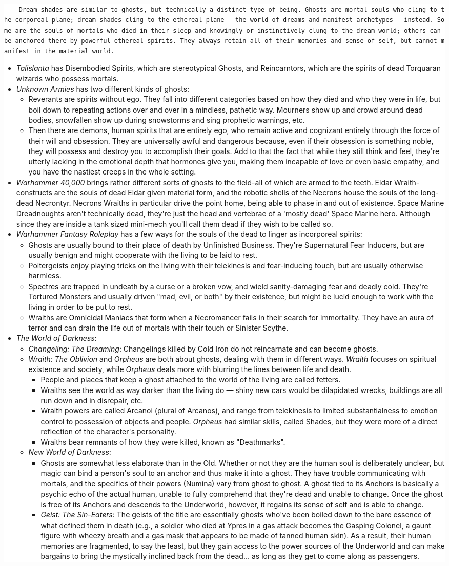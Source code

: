     -   Dream-shades are similar to ghosts, but technically a distinct type of being. Ghosts are mortal souls who cling to the corporeal plane; dream-shades cling to the ethereal plane — the world of dreams and manifest archetypes — instead. Some are the souls of mortals who died in their sleep and knowingly or instinctively clung to the dream world; others can be anchored there by powerful ethereal spirits. They always retain all of their memories and sense of self, but cannot manifest in the material world.
-   _Talislanta_ has Disembodied Spirits, which are stereotypical Ghosts, and Reincarntors, which are the spirits of dead Torquaran wizards who possess mortals.
-   _Unknown Armies_ has two different kinds of ghosts:
    -   Reverants are spirits without ego. They fall into different categories based on how they died and who they were in life, but boil down to repeating actions over and over in a mindless, pathetic way. Mourners show up and crowd around dead bodies, snowfallen show up during snowstorms and sing prophetic warnings, etc.
    -   Then there are demons, human spirits that are entirely ego, who remain active and cognizant entirely through the force of their will and obsession. They are universally awful and dangerous because, even if their obsession is something noble, they will possess and destroy you to accomplish their goals. Add to that the fact that while they still think and feel, they're utterly lacking in the emotional depth that hormones give you, making them incapable of love or even basic empathy, and you have the nastiest creeps in the whole setting.
-   _Warhammer 40,000_ brings rather different sorts of ghosts to the field-all of which are armed to the teeth. Eldar Wraith-constructs are the souls of dead Eldar given material form, and the robotic shells of the Necrons house the souls of the long-dead Necrontyr. Necrons Wraiths in particular drive the point home, being able to phase in and out of existence. Space Marine Dreadnoughts aren't technically dead, they're just the head and vertebrae of a 'mostly dead' Space Marine hero. Although since they are inside a tank sized mini-mech you'll call them dead if they wish to be called so.
-   _Warhammer Fantasy Roleplay_ has a few ways for the souls of the dead to linger as incorporeal spirits:
    -   Ghosts are usually bound to their place of death by Unfinished Business. They're Supernatural Fear Inducers, but are usually benign and might cooperate with the living to be laid to rest.
    -   Poltergeists enjoy playing tricks on the living with their telekinesis and fear-inducing touch, but are usually otherwise harmless.
    -   Spectres are trapped in undeath by a curse or a broken vow, and wield sanity-damaging fear and deadly cold. They're Tortured Monsters and usually driven "mad, evil, or both" by their existence, but might be lucid enough to work with the living in order to be put to rest.
    -   Wraiths are Omnicidal Maniacs that form when a Necromancer fails in their search for immortality. They have an aura of terror and can drain the life out of mortals with their touch or Sinister Scythe.
-   _The World of Darkness_:
    -   _Changeling: The Dreaming_: Changelings killed by Cold Iron do not reincarnate and can become ghosts.
    -   _Wraith: The Oblivion_ and _Orpheus_ are both about ghosts, dealing with them in different ways. _Wraith_ focuses on spiritual existence and society, while _Orpheus_ deals more with blurring the lines between life and death.
        -   People and places that keep a ghost attached to the world of the living are called fetters.
        -   Wraiths see the world as way darker than the living do — shiny new cars would be dilapidated wrecks, buildings are all run down and in disrepair, etc.
        -   Wraith powers are called Arcanoi (plural of Arcanos), and range from telekinesis to limited substantialness to emotion control to possession of objects and people. _Orpheus_ had similar skills, called Shades, but they were more of a direct reflection of the character's personality.
        -   Wraiths bear remnants of how they were killed, known as "Deathmarks".
    -   _New World of Darkness_:
        -   Ghosts are somewhat less elaborate than in the Old. Whether or not they are the human soul is deliberately unclear, but magic can bind a person's soul to an anchor and thus make it into a ghost. They have trouble communicating with mortals, and the specifics of their powers (Numina) vary from ghost to ghost. A ghost tied to its Anchors is basically a psychic echo of the actual human, unable to fully comprehend that they're dead and unable to change. Once the ghost is free of its Anchors and descends to the Underworld, however, it regains its sense of self and is able to change.
        -   _Geist: The Sin-Eaters_: The geists of the title are essentially ghosts who've been boiled down to the bare essence of what defined them in death (e.g., a soldier who died at Ypres in a gas attack becomes the Gasping Colonel, a gaunt figure with wheezy breath and a gas mask that appears to be made of tanned human skin). As a result, their human memories are fragmented, to say the least, but they gain access to the power sources of the Underworld and can make bargains to bring the mystically inclined back from the dead... as long as they get to come along as passengers.
